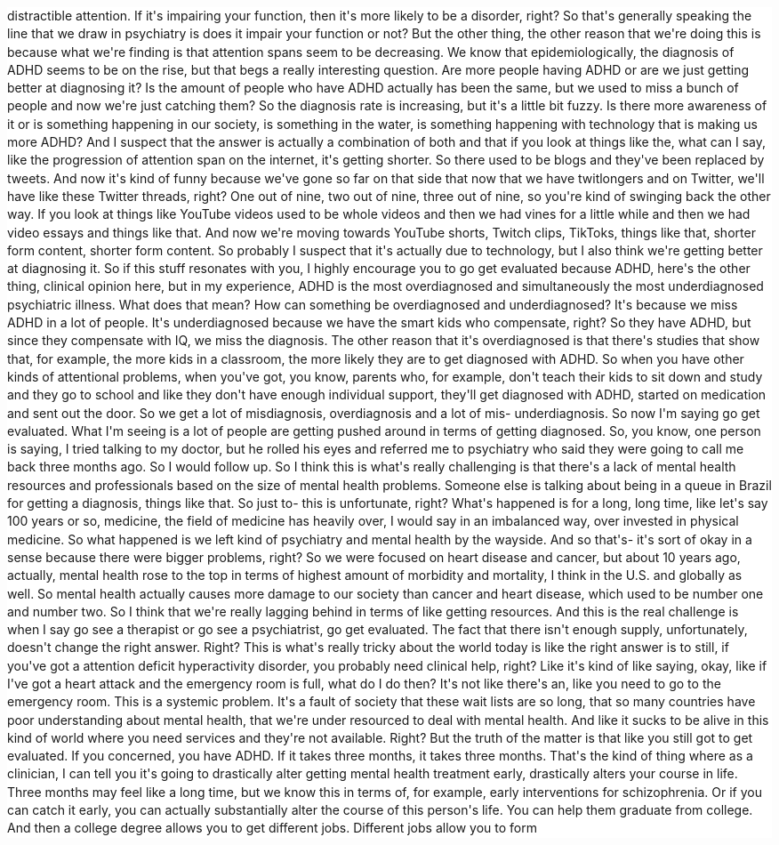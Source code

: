 distractible attention. If it's impairing your function, then it's more likely to be a disorder, right? So that's generally speaking the line that we draw in psychiatry is does it impair your function or not? But the other thing, the other reason that we're doing this is because what we're finding is that attention spans seem to be decreasing. We know that epidemiologically, the diagnosis of ADHD seems to be on the rise, but that begs a really interesting question. Are more people having ADHD or are we just getting better at diagnosing it? Is the amount of people who have ADHD actually has been the same, but we used to miss a bunch of people and now we're just catching them? So the diagnosis rate is increasing, but it's a little bit fuzzy. Is there more awareness of it or is something happening in our society, is something in the water, is something happening with technology that is making us more ADHD? And I suspect that the answer is actually a combination of both and that if you look at things like the, what can I say, like the progression of attention span on the internet, it's getting shorter. So there used to be blogs and they've been replaced by tweets. And now it's kind of funny because we've gone so far on that side that now that we have twitlongers and on Twitter, we'll have like these Twitter threads, right? One out of nine, two out of nine, three out of nine, so you're kind of swinging back the other way. If you look at things like YouTube videos used to be whole videos and then we had vines for a little while and then we had video essays and things like that. And now we're moving towards YouTube shorts, Twitch clips, TikToks, things like that, shorter form content, shorter form content. So probably I suspect that it's actually due to technology, but I also think we're getting better at diagnosing it. So if this stuff resonates with you, I highly encourage you to go get evaluated because ADHD, here's the other thing, clinical opinion here, but in my experience, ADHD is the most overdiagnosed and simultaneously the most underdiagnosed psychiatric illness. What does that mean? How can something be overdiagnosed and underdiagnosed? It's because we miss ADHD in a lot of people. It's underdiagnosed because we have the smart kids who compensate, right? So they have ADHD, but since they compensate with IQ, we miss the diagnosis. The other reason that it's overdiagnosed is that there's studies that show that, for example, the more kids in a classroom, the more likely they are to get diagnosed with ADHD. So when you have other kinds of attentional problems, when you've got, you know, parents who, for example, don't teach their kids to sit down and study and they go to school and like they don't have enough individual support, they'll get diagnosed with ADHD, started on medication and sent out the door. So we get a lot of misdiagnosis, overdiagnosis and a lot of mis- underdiagnosis. So now I'm saying go get evaluated. What I'm seeing is a lot of people are getting pushed around in terms of getting diagnosed. So, you know, one person is saying, I tried talking to my doctor, but he rolled his eyes and referred me to psychiatry who said they were going to call me back three months ago. So I would follow up. So I think this is what's really challenging is that there's a lack of mental health resources and professionals based on the size of mental health problems. Someone else is talking about being in a queue in Brazil for getting a diagnosis, things like that. So just to- this is unfortunate, right? What's happened is for a long, long time, like let's say 100 years or so, medicine, the field of medicine has heavily over, I would say in an imbalanced way, over invested in physical medicine. So what happened is we left kind of psychiatry and mental health by the wayside. And so that's- it's sort of okay in a sense because there were bigger problems, right? So we were focused on heart disease and cancer, but about 10 years ago, actually, mental health rose to the top in terms of highest amount of morbidity and mortality, I think in the U.S. and globally as well. So mental health actually causes more damage to our society than cancer and heart disease, which used to be number one and number two. So I think that we're really lagging behind in terms of like getting resources. And this is the real challenge is when I say go see a therapist or go see a psychiatrist, go get evaluated. The fact that there isn't enough supply, unfortunately, doesn't change the right answer. Right? This is what's really tricky about the world today is like the right answer is to still, if you've got a attention deficit hyperactivity disorder, you probably need clinical help, right? Like it's kind of like saying, okay, like if I've got a heart attack and the emergency room is full, what do I do then? It's not like there's an, like you need to go to the emergency room. This is a systemic problem. It's a fault of society that these wait lists are so long, that so many countries have poor understanding about mental health, that we're under resourced to deal with mental health. And like it sucks to be alive in this kind of world where you need services and they're not available. Right? But the truth of the matter is that like you still got to get evaluated. If you concerned, you have ADHD. If it takes three months, it takes three months. That's the kind of thing where as a clinician, I can tell you it's going to drastically alter getting mental health treatment early, drastically alters your course in life. Three months may feel like a long time, but we know this in terms of, for example, early interventions for schizophrenia. Or if you can catch it early, you can actually substantially alter the course of this person's life. You can help them graduate from college. And then a college degree allows you to get different jobs. Different jobs allow you to form
